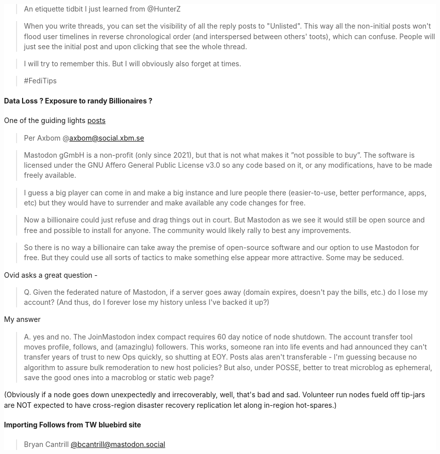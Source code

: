 > An etiquette tidbit I just learned from @HunterZ

> When you write threads, you can set the visibility of all the reply posts to "Unlisted". This way all the non-initial posts won't flood user timelines in reverse chronological order (and interspersed between others' toots), which can confuse. People will just see the initial post and upon clicking that see the whole thread.

> I will try to remember this. But I will obviously also forget at times.

> #FediTips

#### Data Loss ? Exposure to randy Billionaires ?

One of the guiding lights [posts](https://social.xbm.se/@axbom/109301136826923094)

> Per Axbom @axbom@social.xbm.se

> Mastodon gGmbH is a non-profit (only since 2021), but that is not what makes it ”not possible to buy”. The software is licensed under the GNU Affero General Public License v3.0 so any code based on it, or any modifications, have to be made freely available.

> I guess a big player can come in and make a big instance and lure people there (easier-to-use, better performance, apps, etc) but they would have to surrender and make available any code changes for free.

> Now a billionaire could just refuse and drag things out in court. But Mastodon as we see it would still be open source and free and possible to install for anyone. The community would likely rally to best any improvements.

> So there is no way a billionaire can take away the premise of open-source software and our option to use Mastodon for free. But they could use all sorts of tactics to make something else appear more attractive. Some may be seduced.


Ovid asks a great question - 

> Q. Given the federated nature of Mastodon, if a server goes away (domain expires, doesn't pay the bills, etc.) do I lose my account? (And thus, do I forever lose my history unless I've backed it up?)

My answer 

> A. yes and no. The JoinMastodon index compact requires 60 day notice of node shutdown. The account transfer tool moves profile, follows, and (amazinglu) followers. 
>   This works, someone ran into life events and had announced they can't transfer years of trust to new Ops quickly, so shutting at EOY.
> Posts alas aren't transferable - I'm guessing because no algorithm to assure bulk remoderation to new host policies?
> But also,  under POSSE, better to treat microblog as ephemeral, save the good ones into a macroblog or static web page?

(Obviously if a node goes down unexpectedly and irrecoverably, well, that's bad and sad. Volunteer run nodes fueld off tip-jars are NOT expected to have cross-region disaster recovery replication let along in-region hot-spares.)

#### Importing Follows from TW bluebird site

> Bryan Cantrill [@bcantrill@mastodon.social](https://mastodon.social/@bcantrill/109299388045950092)
